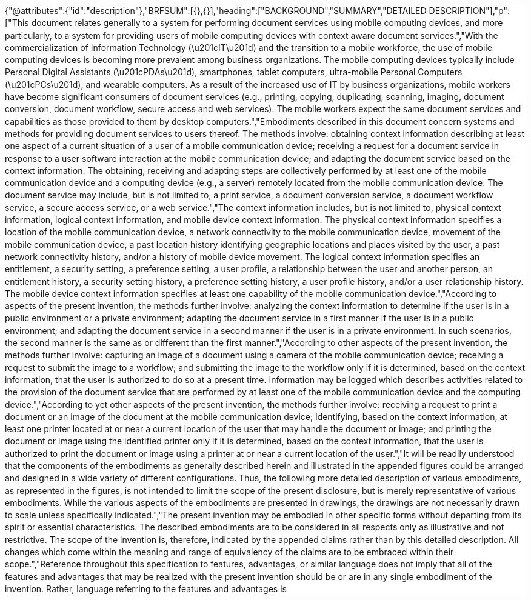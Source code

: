 {"@attributes":{"id":"description"},"BRFSUM":[{},{}],"heading":["BACKGROUND","SUMMARY","DETAILED DESCRIPTION"],"p":["This document relates generally to a system for performing document services using mobile computing devices, and more particularly, to a system for providing users of mobile computing devices with context aware document services.","With the commercialization of Information Technology (\u201cIT\u201d) and the transition to a mobile workforce, the use of mobile computing devices is becoming more prevalent among business organizations. The mobile computing devices typically include Personal Digital Assistants (\u201cPDAs\u201d), smartphones, tablet computers, ultra-mobile Personal Computers (\u201cPCs\u201d), and wearable computers. As a result of the increased use of IT by business organizations, mobile workers have become significant consumers of document services (e.g., printing, copying, duplicating, scanning, imaging, document conversion, document workflow, secure access and web services). The mobile workers expect the same document services and capabilities as those provided to them by desktop computers.","Embodiments described in this document concern systems and methods for providing document services to users thereof. The methods involve: obtaining context information describing at least one aspect of a current situation of a user of a mobile communication device; receiving a request for a document service in response to a user software interaction at the mobile communication device; and adapting the document service based on the context information. The obtaining, receiving and adapting steps are collectively performed by at least one of the mobile communication device and a computing device (e.g., a server) remotely located from the mobile communication device. The document service may include, but is not limited to, a print service, a document conversion service, a document workflow service, a secure access service, or a web service.","The context information includes, but is not limited to, physical context information, logical context information, and mobile device context information. The physical context information specifies a location of the mobile communication device, a network connectivity to the mobile communication device, movement of the mobile communication device, a past location history identifying geographic locations and places visited by the user, a past network connectivity history, and\/or a history of mobile device movement. The logical context information specifies an entitlement, a security setting, a preference setting, a user profile, a relationship between the user and another person, an entitlement history, a security setting history, a preference setting history, a user profile history, and\/or a user relationship history. The mobile device context information specifies at least one capability of the mobile communication device.","According to aspects of the present invention, the methods further involve: analyzing the context information to determine if the user is in a public environment or a private environment; adapting the document service in a first manner if the user is in a public environment; and adapting the document service in a second manner if the user is in a private environment. In such scenarios, the second manner is the same as or different than the first manner.","According to other aspects of the present invention, the methods further involve: capturing an image of a document using a camera of the mobile communication device; receiving a request to submit the image to a workflow; and submitting the image to the workflow only if it is determined, based on the context information, that the user is authorized to do so at a present time. Information may be logged which describes activities related to the provision of the document service that are performed by at least one of the mobile communication device and the computing device.","According to yet other aspects of the present invention, the methods further involve: receiving a request to print a document or an image of the document at the mobile communication device; identifying, based on the context information, at least one printer located at or near a current location of the user that may handle the document or image; and printing the document or image using the identified printer only if it is determined, based on the context information, that the user is authorized to print the document or image using a printer at or near a current location of the user.","It will be readily understood that the components of the embodiments as generally described herein and illustrated in the appended figures could be arranged and designed in a wide variety of different configurations. Thus, the following more detailed description of various embodiments, as represented in the figures, is not intended to limit the scope of the present disclosure, but is merely representative of various embodiments. While the various aspects of the embodiments are presented in drawings, the drawings are not necessarily drawn to scale unless specifically indicated.","The present invention may be embodied in other specific forms without departing from its spirit or essential characteristics. The described embodiments are to be considered in all respects only as illustrative and not restrictive. The scope of the invention is, therefore, indicated by the appended claims rather than by this detailed description. All changes which come within the meaning and range of equivalency of the claims are to be embraced within their scope.","Reference throughout this specification to features, advantages, or similar language does not imply that all of the features and advantages that may be realized with the present invention should be or are in any single embodiment of the invention. Rather, language referring to the features and advantages is